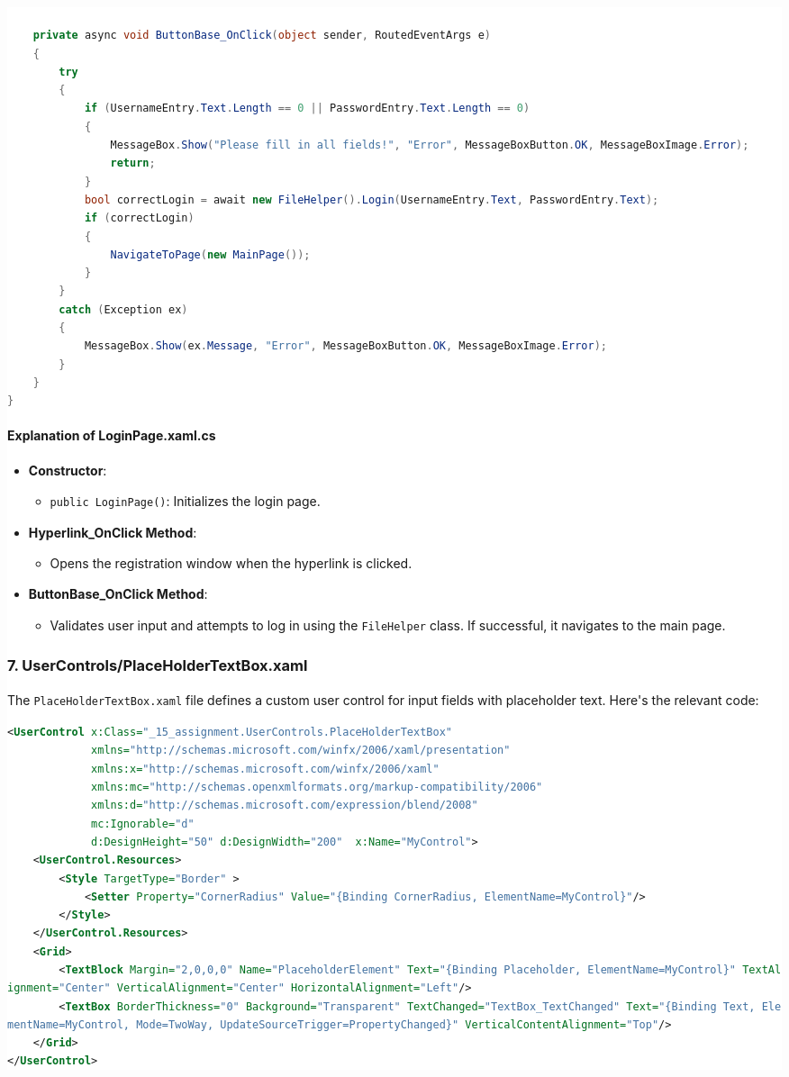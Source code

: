 ```csharp

    private async void ButtonBase_OnClick(object sender, RoutedEventArgs e)
    {
        try
        {
            if (UsernameEntry.Text.Length == 0 || PasswordEntry.Text.Length == 0)
            {
                MessageBox.Show("Please fill in all fields!", "Error", MessageBoxButton.OK, MessageBoxImage.Error);
                return;
            }
            bool correctLogin = await new FileHelper().Login(UsernameEntry.Text, PasswordEntry.Text);
            if (correctLogin)
            {
                NavigateToPage(new MainPage());
            }
        }
        catch (Exception ex)
        {
            MessageBox.Show(ex.Message, "Error", MessageBoxButton.OK, MessageBoxImage.Error);
        }
    }
}
```

#### Explanation of LoginPage.xaml.cs

- **Constructor**:
  - `public LoginPage()`: Initializes the login page.

- **Hyperlink_OnClick Method**:
  - Opens the registration window when the hyperlink is clicked.

- **ButtonBase_OnClick Method**:
  - Validates user input and attempts to log in using the `FileHelper` class. If successful, it navigates to the main page.

### 7. UserControls/PlaceHolderTextBox.xaml

The `PlaceHolderTextBox.xaml` file defines a custom user control for input fields with placeholder text. Here's the relevant code:

```xml
<UserControl x:Class="_15_assignment.UserControls.PlaceHolderTextBox"
             xmlns="http://schemas.microsoft.com/winfx/2006/xaml/presentation"
             xmlns:x="http://schemas.microsoft.com/winfx/2006/xaml"
             xmlns:mc="http://schemas.openxmlformats.org/markup-compatibility/2006"
             xmlns:d="http://schemas.microsoft.com/expression/blend/2008"
             mc:Ignorable="d"
             d:DesignHeight="50" d:DesignWidth="200"  x:Name="MyControl">
    <UserControl.Resources>
        <Style TargetType="Border" >
            <Setter Property="CornerRadius" Value="{Binding CornerRadius, ElementName=MyControl}"/>
        </Style>
    </UserControl.Resources>
    <Grid>
        <TextBlock Margin="2,0,0,0" Name="PlaceholderElement" Text="{Binding Placeholder, ElementName=MyControl}" TextAlignment="Center" VerticalAlignment="Center" HorizontalAlignment="Left"/>
        <TextBox BorderThickness="0" Background="Transparent" TextChanged="TextBox_TextChanged" Text="{Binding Text, ElementName=MyControl, Mode=TwoWay, UpdateSourceTrigger=PropertyChanged}" VerticalContentAlignment="Top"/>
    </Grid>
</UserControl>
```

